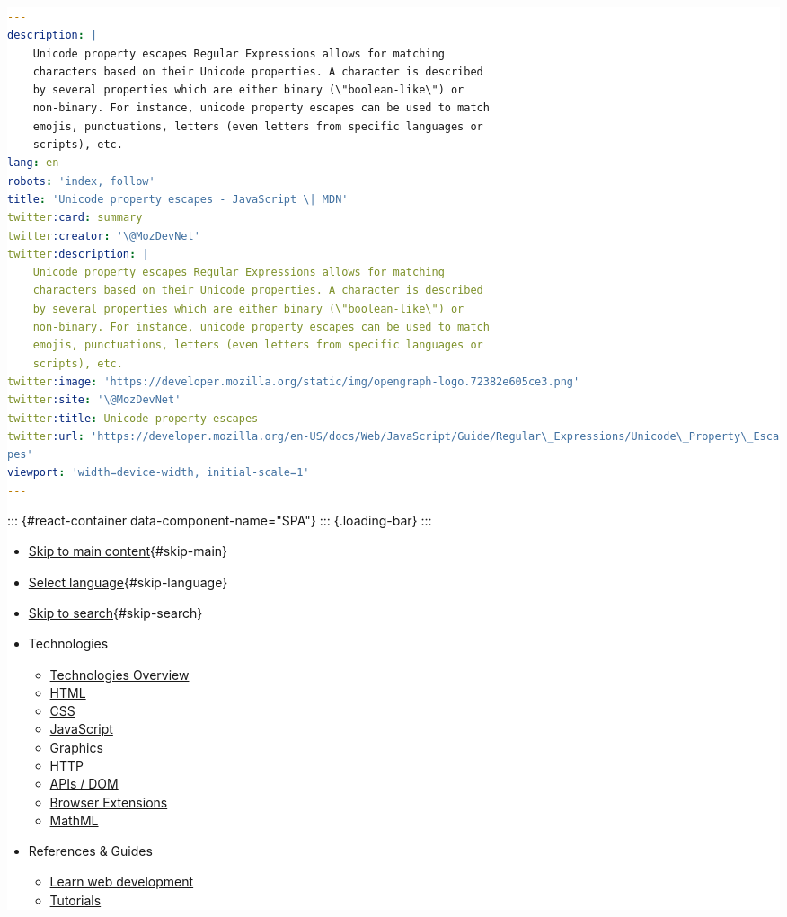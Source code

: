 ```yaml
---
description: |
    Unicode property escapes Regular Expressions allows for matching
    characters based on their Unicode properties. A character is described
    by several properties which are either binary (\"boolean-like\") or
    non-binary. For instance, unicode property escapes can be used to match
    emojis, punctuations, letters (even letters from specific languages or
    scripts), etc.
lang: en
robots: 'index, follow'
title: 'Unicode property escapes - JavaScript \| MDN'
twitter:card: summary
twitter:creator: '\@MozDevNet'
twitter:description: |
    Unicode property escapes Regular Expressions allows for matching
    characters based on their Unicode properties. A character is described
    by several properties which are either binary (\"boolean-like\") or
    non-binary. For instance, unicode property escapes can be used to match
    emojis, punctuations, letters (even letters from specific languages or
    scripts), etc.
twitter:image: 'https://developer.mozilla.org/static/img/opengraph-logo.72382e605ce3.png'
twitter:site: '\@MozDevNet'
twitter:title: Unicode property escapes
twitter:url: 'https://developer.mozilla.org/en-US/docs/Web/JavaScript/Guide/Regular\_Expressions/Unicode\_Property\_Escapes'
viewport: 'width=device-width, initial-scale=1'
---
```


::: {#react-container data-component-name="SPA"}
::: {.loading-bar}
:::

-   [Skip to main content](#content){#skip-main}
-   [Select language](#language){#skip-language}
-   [Skip to search](#main-q){#skip-search}



-   Technologies
    -   [Technologies
        Overview](../../../../../../../external.html?link=https://developer.mozilla.org/en-US/docs/Web)
    -   [HTML](../../../../../../../external.html?link=https://developer.mozilla.org/en-US/docs/Web/HTML)
    -   [CSS](../../../../../../../external.html?link=https://developer.mozilla.org/en-US/docs/Web/CSS)
    -   [JavaScript](../../../../../../../external.html?link=https://developer.mozilla.org/en-US/docs/Web/JavaScript)
    -   [Graphics](../../../../../../../external.html?link=https://developer.mozilla.org/en-US/docs/Web/Guide/Graphics)
    -   [HTTP](../../../../../../../external.html?link=https://developer.mozilla.org/en-US/docs/Web/HTTP)
    -   [APIs /
        DOM](../../../../../../../external.html?link=https://developer.mozilla.org/en-US/docs/Web/API)
    -   [Browser
        Extensions](../../../../../../../external.html?link=https://developer.mozilla.org/en-US/docs/Mozilla/Add-ons/WebExtensions)
    -   [MathML](../../../../../../../external.html?link=https://developer.mozilla.org/en-US/docs/Web/MathML)
-   References & Guides
    -   [Learn web
        development](../../../../../../../external.html?link=https://developer.mozilla.org/en-US/docs/Learn)
    -   [Tutorials](../../../../../../../external.html?link=https://developer.mozilla.org/en-US/docs/Web/Tutorials)